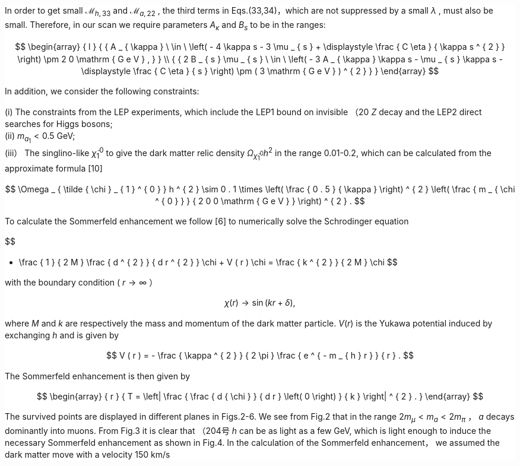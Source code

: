 In order to get small $\mathcal { M } _ { h , 3 3 }$ and $\mathcal { M } _ { a , 2 2 }$ , the third terms in Eqs.(33,34)，which are not suppressed by a small $\lambda$ , must also be small. Therefore, in our scan we require parameters $A _ { \kappa }$ and $B _ { s }$ to be in the ranges:

$$
\begin{array} { l } { { A _ { \kappa } \ \in \ \left( - 4 \kappa s - 3 \mu _ { s } + \displaystyle \frac { C \eta } { \kappa s ^ { 2 } } \right) \pm 2 0 \mathrm { G e V } , } } \\ { { 2 B _ { s } \mu _ { s } \ \in \ \left( - 3 A _ { \kappa } \kappa s - \mu _ { s } \kappa s - \displaystyle \frac { C \eta } { s } \right) \pm ( 3 \mathrm { G e V } ) ^ { 2 } } } \end{array}
$$

In addition, we consider the following constraints:

(i) The constraints from the LEP experiments, which include the LEP1 bound on invisible （20 $Z$ decay and the LEP2 direct searches for Higgs bosons;   
(ii) $m _ { a _ { 1 } } < 0 . 5$ GeV;   
(iii） The singlino-like $\tilde { \chi } _ { 1 } ^ { 0 }$ to give the dark matter relic density $\Omega _ { \tilde { \chi } _ { 1 } ^ { 0 } } h ^ { 2 }$ in the range 0.01-0.2, which can be calculated from the approximate formula [10]

$$
\Omega _ { \tilde { \chi } _ { 1 } ^ { 0 } } h ^ { 2 } \sim 0 . 1 \times \left( \frac { 0 . 5 } { \kappa } \right) ^ { 2 } \left( \frac { m _ { \chi ^ { 0 } } } { 2 0 0 \mathrm { G e V } } \right) ^ { 2 } .
$$

To calculate the Sommerfeld enhancement we follow [6] to numerically solve the Schrodinger equation

$$
- \frac { 1 } { 2 M } \frac { d ^ { 2 } } { d r ^ { 2 } } \chi + V ( r ) \chi = \frac { k ^ { 2 } } { 2 M } \chi
$$

with the boundary condition ( $r \longrightarrow \infty$ ）

$$
\chi ( r ) \longrightarrow \sin ( k r + \delta ) ,
$$

where $M$ and $k$ are respectively the mass and momentum of the dark matter particle. $V ( r )$ is the Yukawa potential induced by exchanging $h$ and is given by

$$
V ( r ) = - \frac { \kappa ^ { 2 } } { 2 \pi } \frac { e ^ { - m _ { h } r } } { r } .
$$

The Sommerfeld enhancement is then given by

$$
\begin{array} { r } { T = \left| \frac { \frac { d { \chi } } { d r } \left( 0 \right) } { k } \right| ^ { 2 } . } \end{array}
$$

The survived points are displayed in different planes in Figs.2-6. We see from Fig.2 that in the range $2 m _ { \mu } < m _ { a } < 2 m _ { \pi }$ ， $a$ decays dominantly into muons. From Fig.3 it is clear that （204号 $h$ can be as light as a few GeV, which is light enough to induce the necessary Sommerfeld enhancement as shown in Fig.4. In the calculation of the Sommerfeld enhancement， we assumed the dark matter move with a velocity $1 5 0 ~ \mathrm { k m / s }$
